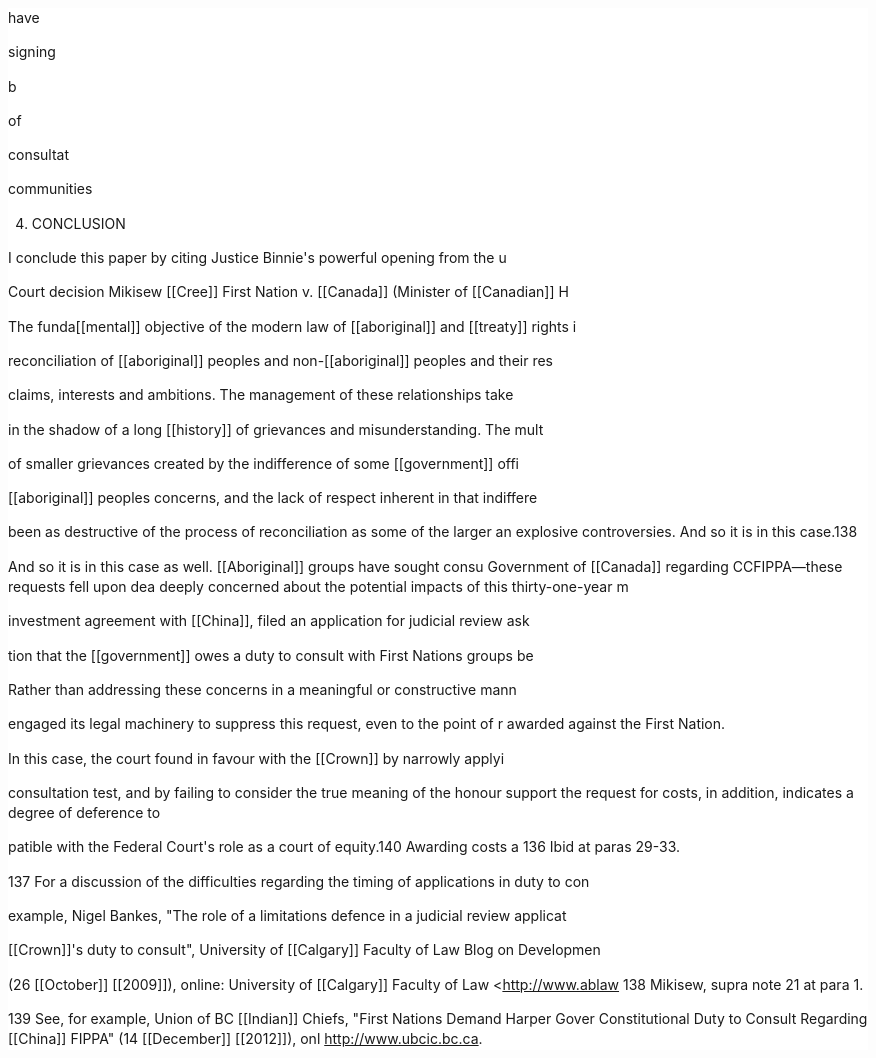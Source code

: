 have

signing

b

of

consultat

communities

4. CONCLUSION

I conclude this paper by citing Justice Binnie's powerful opening from the u

Court decision Mikisew [[Cree]] First Nation v. [[Canada]] (Minister of [[Canadian]] H

The funda[[mental]] objective of the modern law of [[aboriginal]] and [[treaty]] rights i

reconciliation of [[aboriginal]] peoples and non-[[aboriginal]] peoples and their res

claims, interests and ambitions. The management of these relationships take

in the shadow of a long [[history]] of grievances and misunderstanding. The mult

of smaller grievances created by the indifference of some [[government]] offi

[[aboriginal]] peoples concerns, and the lack of respect inherent in that indiffere

been as destructive of the process of reconciliation as some of the larger an
explosive controversies. And so it is in this case.138

And so it is in this case as well. [[Aboriginal]] groups have sought consu
Government of [[Canada]] regarding CCFIPPA—these requests fell upon dea
deeply concerned about the potential impacts of this thirty-one-year m

investment agreement with [[China]], filed an application for judicial review ask

tion that the [[government]] owes a duty to consult with First Nations groups be

Rather than addressing these concerns in a meaningful or constructive mann

engaged its legal machinery to suppress this request, even to the point of r
awarded against the First Nation.

In this case, the court found in favour with the [[Crown]] by narrowly applyi

consultation test, and by failing to consider the true meaning of the honour
support the request for costs, in addition, indicates a degree of deference to

patible with the Federal Court's role as a court of equity.140 Awarding costs a
136 Ibid at paras 29-33.

137 For a discussion of the difficulties regarding the timing of applications in duty to con

example, Nigel Bankes, "The role of a limitations defence in a judicial review applicat

[[Crown]]'s duty to consult", University of [[Calgary]] Faculty of Law Blog on Developmen

(26 [[October]] [[2009]]), online: University of [[Calgary]] Faculty of Law <http://www.ablaw
138 Mikisew, supra note 21 at para 1.

139 See, for example, Union of BC [[Indian]] Chiefs, "First Nations Demand Harper Gover
Constitutional Duty to Consult Regarding [[China]] FIPPA" (14 [[December]] [[2012]]), onl
<http://www.ubcic.bc.ca>.
